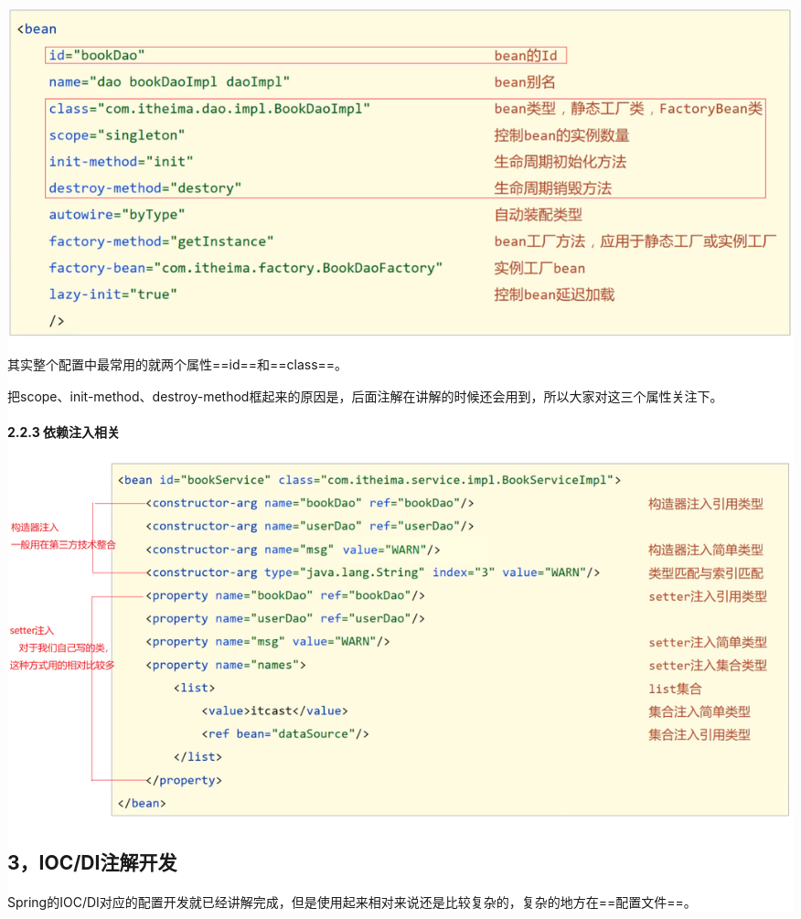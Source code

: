 ![1629986510487](assets/1629986510487.png)

其实整个配置中最常用的就两个属性==id==和==class==。

把scope、init-method、destroy-method框起来的原因是，后面注解在讲解的时候还会用到，所以大家对这三个属性关注下。

#### 2.2.3 依赖注入相关

![1629986848563](assets/1629986848563.png)

## 3，IOC/DI注解开发

Spring的IOC/DI对应的配置开发就已经讲解完成，但是使用起来相对来说还是比较复杂的，复杂的地方在==配置文件==。

